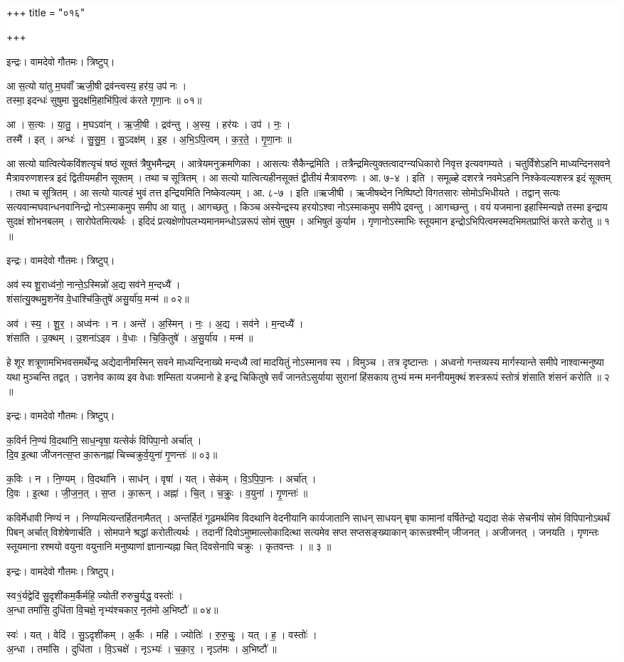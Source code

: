 +++
title = "०१६"

+++


इन्द्रः। वामदेवो गौतमः। त्रिष्टुप्।

आ स॒त्यो या॑तु म॒घवाँ॑ ऋजी॒षी द्रव॑न्त्वस्य॒ हर॑य॒ उप॑ नः ।  
तस्मा॒ इदन्धः॑ सुषुमा सु॒दक्ष॑मि॒हाभि॑पि॒त्वं क॑रते गृणा॒नः ॥ ०१॥

आ । स॒त्यः । या॒तु॒ । म॒घऽवा॑न् । ऋ॒जी॒षी । द्रव॑न्तु । अ॒स्य॒ । हर॑यः । उप॑ । नः॒ ।  
तस्मै॑ । इत् । अन्धः॑ । सु॒सु॒म॒ । सु॒ऽदक्ष॑म् । इ॒ह । अ॒भि॒ऽपि॒त्वम् । क॒र॒ते॒ । गृ॒णा॒नः ॥

आ सत्यो यात्वित्येकविंशत्यृचं षष्ठं सूक्तं त्रैषुभमैन्द्रम् । आत्रेयमनुक्रमणिका । आसत्यः सैकैन्द्रमिति । तत्रैन्द्रमित्युक्तत्वादग्न्यधिकारो निवृत्त इत्यवगम्यते । चतुर्विंशेऽहनि माध्यन्दिनसवने मैत्रावरुणशस्त्र इदं द्वितीयमहीन सूक्तम् । तथा च सूत्रितम् । आ सत्यो यात्वित्यहीनसूक्तं द्वीतीयं मैत्रावरुणः । आ. ७-४ । इति । समूळ्हे दशरत्रे नवमेऽहनि निश्केवल्यशस्त्र इदं सूक्तम् । तथा च सूत्रितम् । आ सत्यो यात्वहं भुवं तत्त इन्द्रियमिति निष्केवल्यम् । आ. ८-७ । इति ॥ऋजीषी । ऋजीषब्देन निष्पिष्टो विगतसारः सोमोऽभिधीयते । तद्वान् सत्यः सत्यवान्मघवान्धनवानिन्द्रो नोऽस्माकमुप समीप आ यातु । आगच्छतु । किञ्च अस्येन्द्रस्य हरयोऽश्वा नोऽस्माकमुप समीपे द्रवन्तु । आगच्छन्तु । वयं यजमाना इहास्मिन्यज्ञे तस्मा इन्द्राय सुदक्षं शोभनबलम् । सारोपेतमित्यर्थः । इदिदं प्रत्यक्षेणोपलभ्यमानमन्धोऽन्नरूपं सोमं सुषुम । अभिषुतं कुर्याम । गृणानोऽस्माभिः स्तूयमान इन्द्रोऽभिपित्वमस्मदभिमतप्राप्तिं करते करोतु ॥ १ ॥

इन्द्रः। वामदेवो गौतमः। त्रिष्टुप्।

अव॑ स्य शू॒राध्व॑नो॒ नान्ते॒ऽस्मिन्नो॑ अ॒द्य सव॑ने म॒न्दध्यै॑ ।  
शंसा॑त्यु॒क्थमु॒शने॑व वे॒धाश्चि॑कि॒तुषे॑ असु॒र्या॑य॒ मन्म॑ ॥ ०२॥

अव॑ । स्य॒ । शू॒र॒ । अध्व॑नः । न । अन्ते॑ । अ॒स्मिन् । नः॒ । अ॒द्य । सव॑ने । म॒न्दध्यै॑ ।  
शंसा॑ति । उ॒क्थम् । उ॒शना॑ऽइव । वे॒धाः । चि॒कि॒तुषे॑ । अ॒सु॒र्या॑य । मन्म॑ ॥

हे शूर शत्रूणामभिभवसमर्थेन्द्र अद्येदानीमस्मिन् सवने माध्यन्दिनाख्ये मन्दध्यै त्वां मादयितुं नोऽस्मानव स्य । विमुञ्च । तत्र दृष्टान्तः । अध्वनो गन्तव्यस्य मार्गस्यान्ते समीपे नाश्वान्मनुष्या यथा मुञ्चन्ति तद्वत् । उशनेव काव्य इव वेधाः शम्सिता यजमानो हे इन्द्र चिकितुषे सर्वं जानतेऽसुर्याया सुरानां हिंसकाय तुभ्यं मन्म मननीयमुक्थं शस्त्ररूपं स्तोत्रं शंसाति शंसनं करोति ॥ २ ॥

इन्द्रः। वामदेवो गौतमः। त्रिष्टुप्।

क॒विर्न नि॒ण्यं वि॒दथा॑नि॒ साध॒न्वृषा॒ यत्सेकं॑ विपिपा॒नो अर्चा॑त् ।  
दि॒व इ॒त्था जी॑जनत्स॒प्त का॒रूनह्ना॑ चिच्चक्रुर्व॒युना॑ गृ॒णन्तः॑ ॥ ०३॥

क॒विः । न । नि॒ण्यम् । वि॒दथा॑नि । साध॑न् । वृषा॑ । यत् । सेक॑म् । वि॒ऽपि॒पा॒नः । अर्चा॑त् ।  
दि॒वः । इ॒त्था । जी॒ज॒न॒त् । स॒प्त । का॒रून् । अह्ना॑ । चि॒त् । च॒क्रुः॒ । व॒युना॑ । गृ॒णन्तः॑ ॥

कविर्मेधावी निण्यं न । निण्यमित्यन्तर्हितनामैतत् । अन्तर्हितं गूढमर्थमिव विदथानि वेदनीयानि कार्यजातानि साधन् साधयन् बृषा कामानां वर्षितेन्द्रो यद्यदा सेकं सेचनीयं सोमं विपिपानोऽथर्थं पिबन् अर्चात् विशेषेणार्चति । सोमपाने श्रद्धां करोतीत्यर्थः । तदानीं दिवोऽमुष्माल्लोकादित्था सत्यमेव सप्त सप्तसङ्ख्याकान् कारून्रश्मीन् जीजनत् । अजीजनत् । जनयति । गृणन्तः स्तूयमाना रश्मयो वयुना वयुनानि मनुष्याणां ज्ञानान्यह्ना चित् दिवसेनापि चक्रुः । कृतवन्तः । ॥ ३ ॥

इन्द्रः। वामदेवो गौतमः। त्रिष्टुप्।

स्व१॒॑र्यद्वेदि॑ सु॒दृशी॑कम॒र्कैर्महि॒ ज्योती॑ रुरुचु॒र्यद्ध॒ वस्तोः॑ ।  
अ॒न्धा तमां॑सि॒ दुधि॑ता वि॒चक्षे॒ नृभ्य॑श्चकार॒ नृत॑मो अ॒भिष्टौ॑ ॥ ०४॥

स्वः॑ । यत् । वेदि॑ । सु॒ऽदृशी॑कम् । अ॒र्कैः । महि॑ । ज्योतिः॑ । रु॒रु॒चुः॒ । यत् । ह॒ । वस्तोः॑ ।  
अ॒न्धा । तमां॑सि । दुधि॑ता । वि॒ऽचक्षे॑ । नृऽभ्यः॑ । च॒का॒र॒ । नृऽत॑मः । अ॒भिष्टौ॑ ॥
